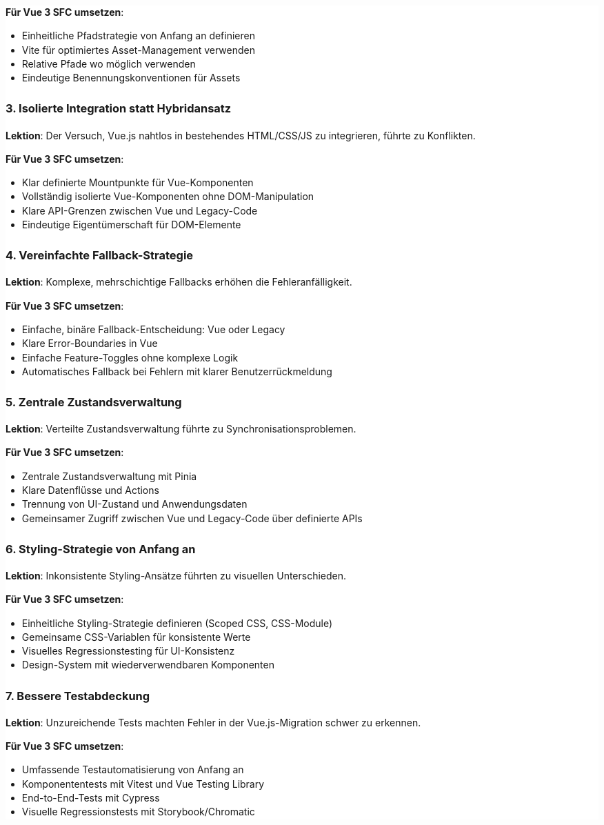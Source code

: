 **Für Vue 3 SFC umsetzen**:
- Einheitliche Pfadstrategie von Anfang an definieren
- Vite für optimiertes Asset-Management verwenden
- Relative Pfade wo möglich verwenden
- Eindeutige Benennungskonventionen für Assets

### 3. Isolierte Integration statt Hybridansatz

**Lektion**: Der Versuch, Vue.js nahtlos in bestehendes HTML/CSS/JS zu integrieren, führte zu Konflikten.

**Für Vue 3 SFC umsetzen**:
- Klar definierte Mountpunkte für Vue-Komponenten
- Vollständig isolierte Vue-Komponenten ohne DOM-Manipulation
- Klare API-Grenzen zwischen Vue und Legacy-Code
- Eindeutige Eigentümerschaft für DOM-Elemente

### 4. Vereinfachte Fallback-Strategie

**Lektion**: Komplexe, mehrschichtige Fallbacks erhöhen die Fehleranfälligkeit.

**Für Vue 3 SFC umsetzen**:
- Einfache, binäre Fallback-Entscheidung: Vue oder Legacy
- Klare Error-Boundaries in Vue
- Einfache Feature-Toggles ohne komplexe Logik
- Automatisches Fallback bei Fehlern mit klarer Benutzerrückmeldung

### 5. Zentrale Zustandsverwaltung

**Lektion**: Verteilte Zustandsverwaltung führte zu Synchronisationsproblemen.

**Für Vue 3 SFC umsetzen**:
- Zentrale Zustandsverwaltung mit Pinia
- Klare Datenflüsse und Actions
- Trennung von UI-Zustand und Anwendungsdaten
- Gemeinsamer Zugriff zwischen Vue und Legacy-Code über definierte APIs

### 6. Styling-Strategie von Anfang an

**Lektion**: Inkonsistente Styling-Ansätze führten zu visuellen Unterschieden.

**Für Vue 3 SFC umsetzen**:
- Einheitliche Styling-Strategie definieren (Scoped CSS, CSS-Module)
- Gemeinsame CSS-Variablen für konsistente Werte
- Visuelles Regressionstesting für UI-Konsistenz
- Design-System mit wiederverwendbaren Komponenten

### 7. Bessere Testabdeckung

**Lektion**: Unzureichende Tests machten Fehler in der Vue.js-Migration schwer zu erkennen.

**Für Vue 3 SFC umsetzen**:
- Umfassende Testautomatisierung von Anfang an
- Komponententests mit Vitest und Vue Testing Library
- End-to-End-Tests mit Cypress
- Visuelle Regressionstests mit Storybook/Chromatic

